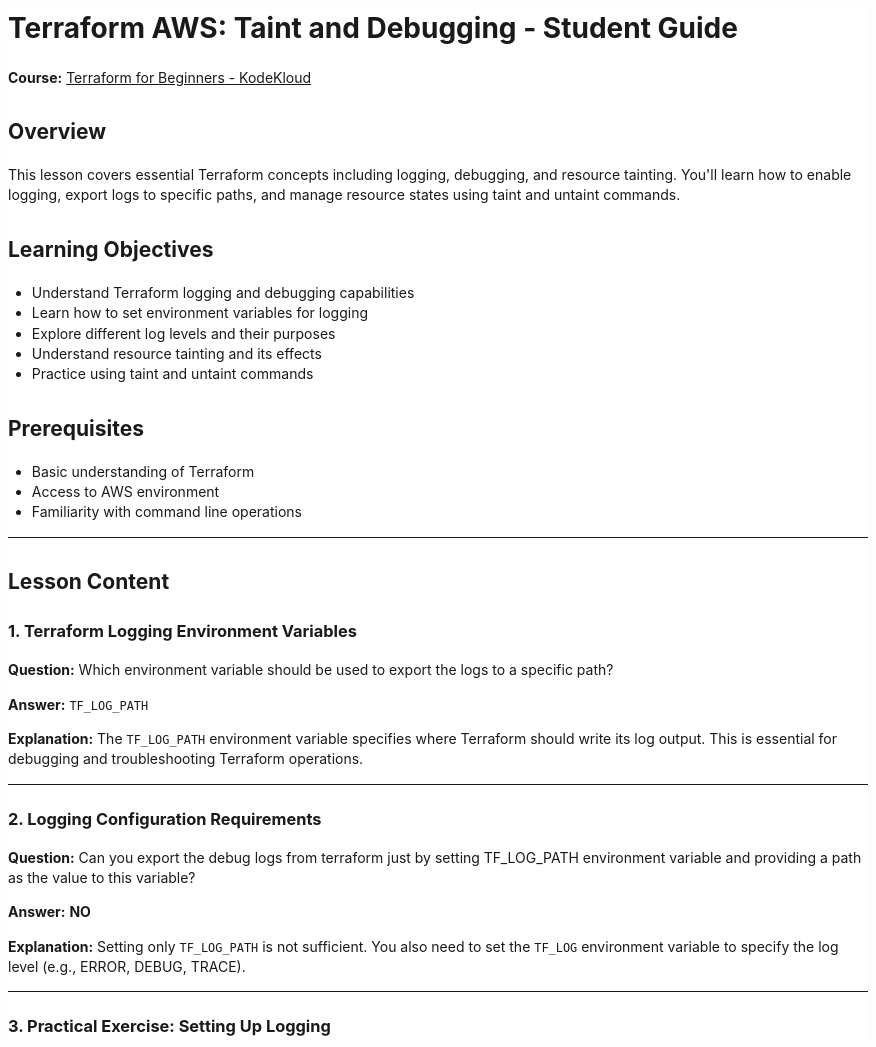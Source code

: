 # Terraform AWS: Taint and Debugging - Student Guide

**Course:** [Terraform for Beginners - KodeKloud](https://learn.kodekloud.com/user/courses/udemy-labs-terraform-for-beginners)

## Overview
This lesson covers essential Terraform concepts including logging, debugging, and resource tainting. You'll learn how to enable logging, export logs to specific paths, and manage resource states using taint and untaint commands.

## Learning Objectives
- Understand Terraform logging and debugging capabilities
- Learn how to set environment variables for logging
- Explore different log levels and their purposes
- Understand resource tainting and its effects
- Practice using taint and untaint commands

## Prerequisites
- Basic understanding of Terraform
- Access to AWS environment
- Familiarity with command line operations

---

## Lesson Content

### 1. Terraform Logging Environment Variables

**Question:** Which environment variable should be used to export the logs to a specific path?

**Answer:** `TF_LOG_PATH`

**Explanation:** The `TF_LOG_PATH` environment variable specifies where Terraform should write its log output. This is essential for debugging and troubleshooting Terraform operations.

---

### 2. Logging Configuration Requirements

**Question:** Can you export the debug logs from terraform just by setting TF_LOG_PATH environment variable and providing a path as the value to this variable?

**Answer:** **NO**

**Explanation:** Setting only `TF_LOG_PATH` is not sufficient. You also need to set the `TF_LOG` environment variable to specify the log level (e.g., ERROR, DEBUG, TRACE).

---

### 3. Practical Exercise: Setting Up Logging
